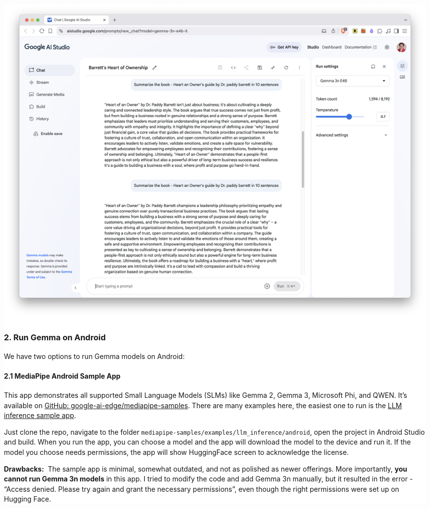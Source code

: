 ![](gemma-3n-ai-studio.png)

### 2. Run Gemma on Android

We have two options to run Gemma models on Android:
#### 2.1 MediaPipe Android Sample App
This app demonstrates all supported Small Language Models (SLMs) like Gemma 2, Gemma 3, Microsoft Phi, and QWEN. It’s available on [GitHub: google-ai-edge/mediapipe-samples](https://github.com/google-ai-edge/mediapipe-samples). There are many examples here, the easiest one to run is the [LLM inference sample app](https://github.com/google-ai-edge/mediapipe-samples/tree/main/examples/llm_inference/android).

 Just clone the repo, navigate to the folder `mediapipe-samples/examples/llm_inference/android`, open the project in Android Studio and build. When you run the app, you can choose a model and the app will download the model to the device and run it. If the model you choose needs permissions, the app will show HuggingFace screen to acknowledge the license.

**Drawbacks:** 
The sample app is minimal, somewhat outdated, and not as polished as newer offerings. More importantly, **you cannot run Gemma 3n models** in this app. I tried to modify the code and add Gemma 3n manually, but it resulted in the error - “Access denied. Please try again and grant the necessary permissions”, even though the right permissions were set up on Hugging Face. 
